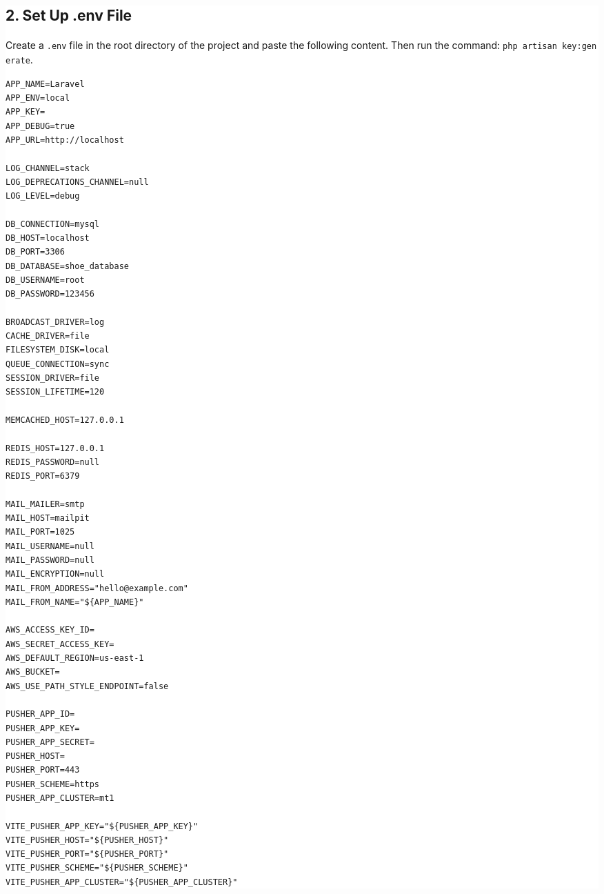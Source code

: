 ## 2. Set Up .env File

Create a `.env` file in the root directory of the project and paste the following content. Then run the command: `php artisan key:generate`.

```dotenv
APP_NAME=Laravel
APP_ENV=local
APP_KEY=
APP_DEBUG=true
APP_URL=http://localhost

LOG_CHANNEL=stack
LOG_DEPRECATIONS_CHANNEL=null
LOG_LEVEL=debug

DB_CONNECTION=mysql
DB_HOST=localhost
DB_PORT=3306
DB_DATABASE=shoe_database
DB_USERNAME=root
DB_PASSWORD=123456

BROADCAST_DRIVER=log
CACHE_DRIVER=file
FILESYSTEM_DISK=local
QUEUE_CONNECTION=sync
SESSION_DRIVER=file
SESSION_LIFETIME=120

MEMCACHED_HOST=127.0.0.1

REDIS_HOST=127.0.0.1
REDIS_PASSWORD=null
REDIS_PORT=6379

MAIL_MAILER=smtp
MAIL_HOST=mailpit
MAIL_PORT=1025
MAIL_USERNAME=null
MAIL_PASSWORD=null
MAIL_ENCRYPTION=null
MAIL_FROM_ADDRESS="hello@example.com"
MAIL_FROM_NAME="${APP_NAME}"

AWS_ACCESS_KEY_ID=
AWS_SECRET_ACCESS_KEY=
AWS_DEFAULT_REGION=us-east-1
AWS_BUCKET=
AWS_USE_PATH_STYLE_ENDPOINT=false

PUSHER_APP_ID=
PUSHER_APP_KEY=
PUSHER_APP_SECRET=
PUSHER_HOST=
PUSHER_PORT=443
PUSHER_SCHEME=https
PUSHER_APP_CLUSTER=mt1

VITE_PUSHER_APP_KEY="${PUSHER_APP_KEY}"
VITE_PUSHER_HOST="${PUSHER_HOST}"
VITE_PUSHER_PORT="${PUSHER_PORT}"
VITE_PUSHER_SCHEME="${PUSHER_SCHEME}"
VITE_PUSHER_APP_CLUSTER="${PUSHER_APP_CLUSTER}"
```